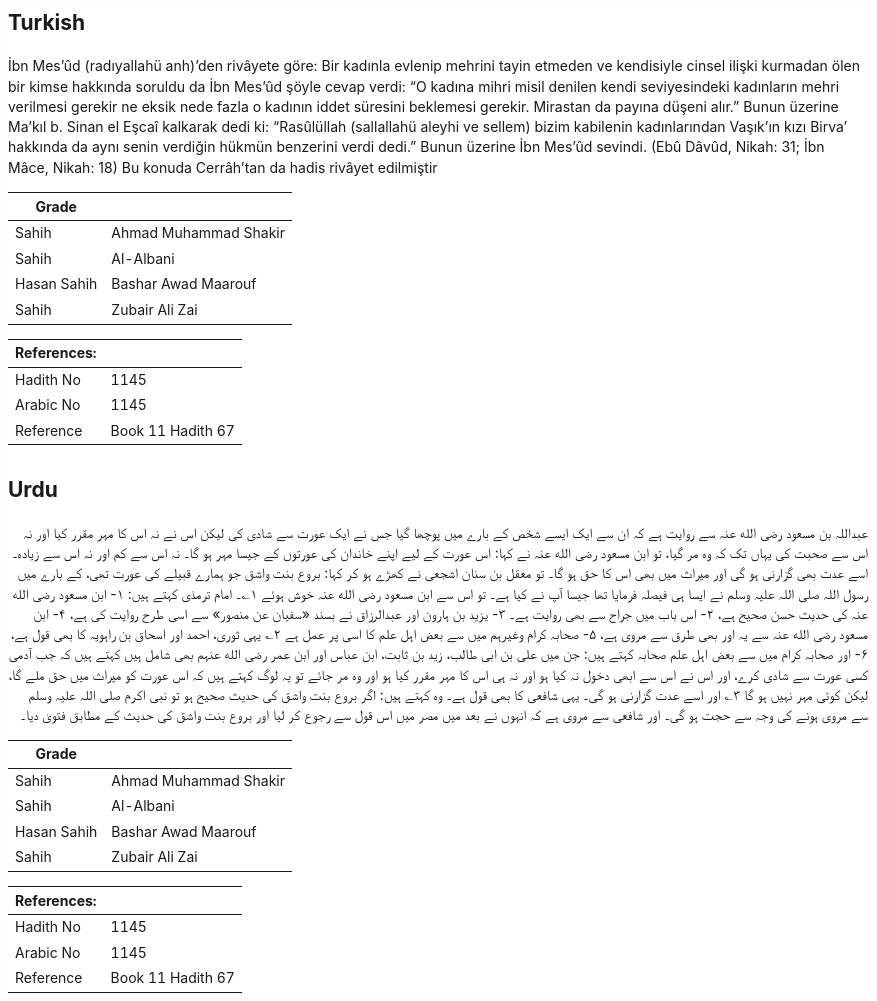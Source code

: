 ## Turkish


<div dir="ltr" lang="tr" style={{fontSize:'larger',backgroundColor:'#f8f9fa',padding:20}}>
İbn Mes’ûd (radıyallahü anh)’den rivâyete göre: Bir kadınla evlenip mehrini tayin etmeden ve kendisiyle cinsel ilişki kurmadan ölen bir kimse hakkında soruldu da İbn Mes’ûd şöyle cevap verdi: “O kadına mihri misil denilen kendi seviyesindeki kadınların mehri verilmesi gerekir ne eksik nede fazla o kadının iddet süresini beklemesi gerekir. Mirastan da payına düşeni alır.” Bunun üzerine Ma’kıl b. Sinan el Eşcaî kalkarak dedi ki: “Rasûlüllah (sallallahü aleyhi ve sellem) bizim kabilenin kadınlarından Vaşık’ın kızı Birva’ hakkında da aynı senin verdiğin hükmün benzerini verdi dedi.” Bunun üzerine İbn Mes’ûd sevindi. (Ebû Dâvûd, Nikah: 31; İbn Mâce, Nikah: 18) Bu konuda Cerrâh’tan da hadis rivâyet edilmiştir
</div>
<div style={{backgroundColor:'#f8f9fa',padding:20, marginBottom: 10}}><table> <thead> <tr> <th>Grade</th> <th></th> </tr> </thead> <tbody> <tr><td>Sahih</td><td>Ahmad Muhammad Shakir</td></tr><tr><td>Sahih</td><td>Al-Albani</td></tr><tr><td>Hasan Sahih</td><td>Bashar Awad Maarouf</td></tr><tr><td>Sahih</td><td>Zubair Ali Zai</td></tr></tbody></table><table> <thead> <tr> <th>References:</th> <th></th> </tr> </thead> <tbody><tr><td>Hadith No</td><td>1145</td></tr><tr><td>Arabic No</td><td>1145</td></tr><tr><td>Reference</td><td>Book 11 Hadith 67</td></tr></tbody></table></div>

## Urdu


<div dir="rtl" lang="ur" style={{fontSize:'larger',backgroundColor:'#f8f9fa',padding:20}}>
عبداللہ بن مسعود رضی الله عنہ سے روایت ہے کہ ان سے ایک ایسے شخص کے بارے میں پوچھا گیا جس نے ایک عورت سے شادی کی لیکن اس نے نہ اس کا مہر مقرر کیا اور نہ اس سے صحبت کی یہاں تک کہ وہ مر گیا، تو ابن مسعود رضی الله عنہ نے کہا: اس عورت کے لیے اپنے خاندان کی عورتوں کے جیسا مہر ہو گا۔ نہ اس سے کم اور نہ اس سے زیادہ۔ اسے عدت بھی گزارنی ہو گی اور میراث میں بھی اس کا حق ہو گا۔ تو معقل بن سنان اشجعی نے کھڑے ہو کر کہا: بروع بنت واشق جو ہمارے قبیلے کی عورت تھی، کے بارے میں رسول اللہ صلی اللہ علیہ وسلم نے ایسا ہی فیصلہ فرمایا تھا جیسا آپ نے کیا ہے۔ تو اس سے ابن مسعود رضی الله عنہ خوش ہوئے ۱؎۔ امام ترمذی کہتے ہیں: ۱- ابن مسعود رضی الله عنہ کی حدیث حسن صحیح ہے، ۲- اس باب میں جراح سے بھی روایت ہے۔ ۳- یزید بن ہارون اور عبدالرزاق نے بسند «سفيان عن منصور» سے اسی طرح روایت کی ہے، ۴- ابن مسعود رضی الله عنہ سے یہ اور بھی طرق سے مروی ہے، ۵- صحابہ کرام وغیرہم میں سے بعض اہل علم کا اسی پر عمل ہے ۲؎ یہی ثوری، احمد اور اسحاق بن راہویہ کا بھی قول ہے، ۶- اور صحابہ کرام میں سے بعض اہل علم صحابہ کہتے ہیں: جن میں علی بن ابی طالب، زید بن ثابت، ابن عباس اور ابن عمر رضی الله عنہم بھی شامل ہیں کہتے ہیں کہ جب آدمی کسی عورت سے شادی کرے، اور اس نے اس سے ابھی دخول نہ کیا ہو اور نہ ہی اس کا مہر مقرر کیا ہو اور وہ مر جائے تو یہ لوگ کہتے ہیں کہ اس عورت کو میراث میں حق ملے گا، لیکن کوئی مہر نہیں ہو گا ۳؎ اور اسے عدت گزارنی ہو گی۔ یہی شافعی کا بھی قول ہے۔ وہ کہتے ہیں: اگر بروع بنت واشق کی حدیث صحیح ہو تو نبی اکرم صلی اللہ علیہ وسلم سے مروی ہونے کی وجہ سے حجت ہو گی۔ اور شافعی سے مروی ہے کہ انہوں نے بعد میں مصر میں اس قول سے رجوع کر لیا اور بروع بنت واشق کی حدیث کے مطابق فتویٰ دیا۔
</div>
<div style={{backgroundColor:'#f8f9fa',padding:20, marginBottom: 10}}><table> <thead> <tr> <th>Grade</th> <th></th> </tr> </thead> <tbody> <tr><td>Sahih</td><td>Ahmad Muhammad Shakir</td></tr><tr><td>Sahih</td><td>Al-Albani</td></tr><tr><td>Hasan Sahih</td><td>Bashar Awad Maarouf</td></tr><tr><td>Sahih</td><td>Zubair Ali Zai</td></tr></tbody></table><table> <thead> <tr> <th>References:</th> <th></th> </tr> </thead> <tbody><tr><td>Hadith No</td><td>1145</td></tr><tr><td>Arabic No</td><td>1145</td></tr><tr><td>Reference</td><td>Book 11 Hadith 67</td></tr></tbody></table></div>